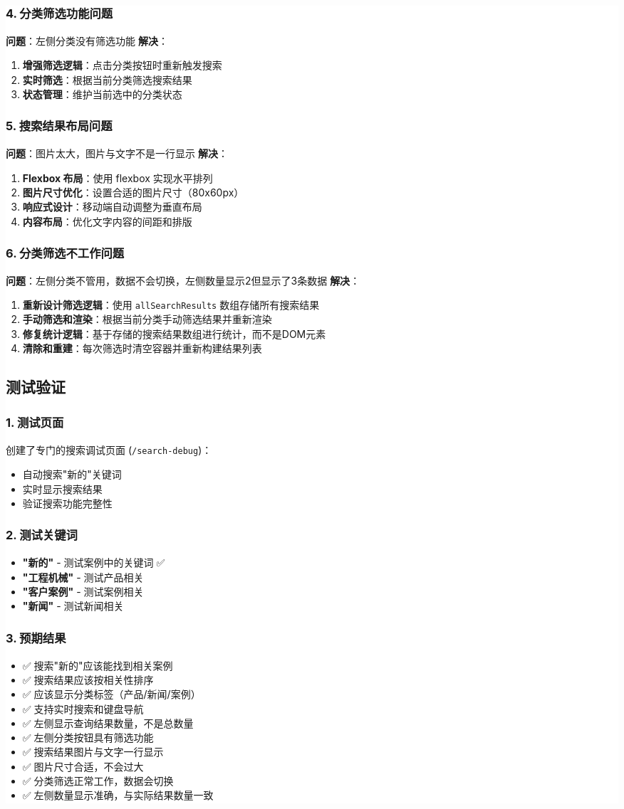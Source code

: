 ### 4. 分类筛选功能问题
**问题**：左侧分类没有筛选功能
**解决**：
1. **增强筛选逻辑**：点击分类按钮时重新触发搜索
2. **实时筛选**：根据当前分类筛选搜索结果
3. **状态管理**：维护当前选中的分类状态

### 5. 搜索结果布局问题
**问题**：图片太大，图片与文字不是一行显示
**解决**：
1. **Flexbox 布局**：使用 flexbox 实现水平排列
2. **图片尺寸优化**：设置合适的图片尺寸（80x60px）
3. **响应式设计**：移动端自动调整为垂直布局
4. **内容布局**：优化文字内容的间距和排版

### 6. 分类筛选不工作问题
**问题**：左侧分类不管用，数据不会切换，左侧数量显示2但显示了3条数据
**解决**：
1. **重新设计筛选逻辑**：使用 `allSearchResults` 数组存储所有搜索结果
2. **手动筛选和渲染**：根据当前分类手动筛选结果并重新渲染
3. **修复统计逻辑**：基于存储的搜索结果数组进行统计，而不是DOM元素
4. **清除和重建**：每次筛选时清空容器并重新构建结果列表

## 测试验证

### 1. 测试页面
创建了专门的搜索调试页面 (`/search-debug`)：
- 自动搜索"新的"关键词
- 实时显示搜索结果
- 验证搜索功能完整性

### 2. 测试关键词
- **"新的"** - 测试案例中的关键词 ✅
- **"工程机械"** - 测试产品相关
- **"客户案例"** - 测试案例相关
- **"新闻"** - 测试新闻相关

### 3. 预期结果
- ✅ 搜索"新的"应该能找到相关案例
- ✅ 搜索结果应该按相关性排序
- ✅ 应该显示分类标签（产品/新闻/案例）
- ✅ 支持实时搜索和键盘导航
- ✅ 左侧显示查询结果数量，不是总数量
- ✅ 左侧分类按钮具有筛选功能
- ✅ 搜索结果图片与文字一行显示
- ✅ 图片尺寸合适，不会过大
- ✅ 分类筛选正常工作，数据会切换
- ✅ 左侧数量显示准确，与实际结果数量一致
